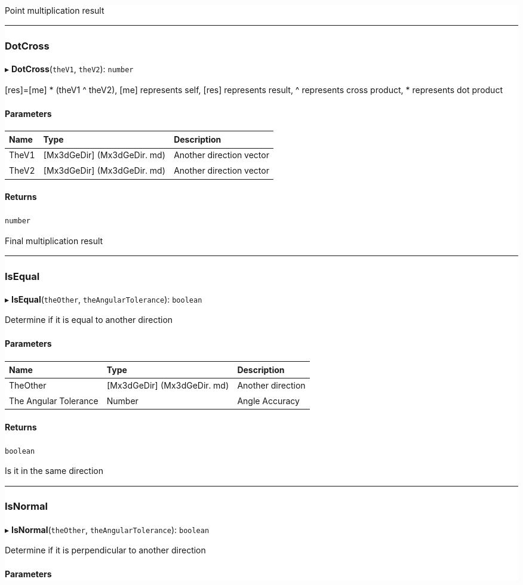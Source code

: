 Point multiplication result

___

### DotCross

▸ **DotCross**(`theV1`, `theV2`): `number`

[res]=[me] * (theV1 ^ theV2), [me] represents self, [res] represents result, ^ represents cross product, * represents dot product

#### Parameters

| Name | Type | Description |
| :------ | :------ | :------ |
|TheV1 | [Mx3dGeDir] (Mx3dGeDir. md) | Another direction vector|
|TheV2 | [Mx3dGeDir] (Mx3dGeDir. md) | Another direction vector|

#### Returns

`number`

Final multiplication result

___

### IsEqual

▸ **IsEqual**(`theOther`, `theAngularTolerance`): `boolean`

Determine if it is equal to another direction

#### Parameters

| Name | Type | Description |
| :------ | :------ | :------ |
|TheOther | [Mx3dGeDir] (Mx3dGeDir. md) | Another direction|
|The Angular Tolerance | Number | Angle Accuracy|

#### Returns

`boolean`

Is it in the same direction

___

### IsNormal

▸ **IsNormal**(`theOther`, `theAngularTolerance`): `boolean`

Determine if it is perpendicular to another direction

#### Parameters
